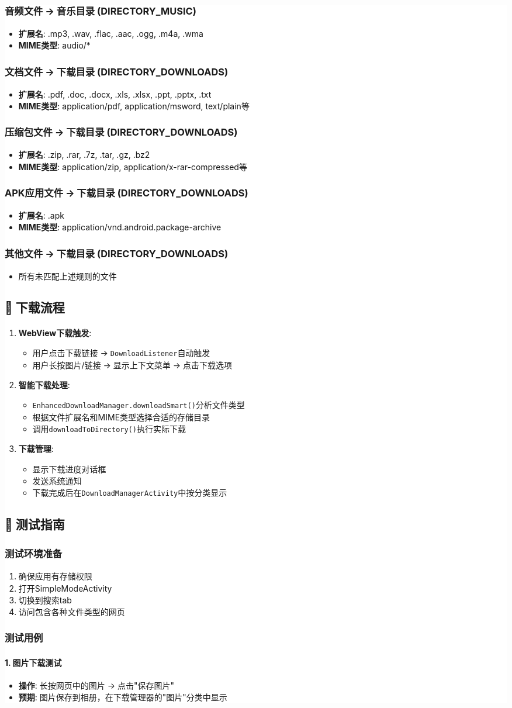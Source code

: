 ### 音频文件 → 音乐目录 (DIRECTORY_MUSIC)
- **扩展名**: .mp3, .wav, .flac, .aac, .ogg, .m4a, .wma
- **MIME类型**: audio/*

### 文档文件 → 下载目录 (DIRECTORY_DOWNLOADS)
- **扩展名**: .pdf, .doc, .docx, .xls, .xlsx, .ppt, .pptx, .txt
- **MIME类型**: application/pdf, application/msword, text/plain等

### 压缩包文件 → 下载目录 (DIRECTORY_DOWNLOADS)
- **扩展名**: .zip, .rar, .7z, .tar, .gz, .bz2
- **MIME类型**: application/zip, application/x-rar-compressed等

### APK应用文件 → 下载目录 (DIRECTORY_DOWNLOADS)
- **扩展名**: .apk
- **MIME类型**: application/vnd.android.package-archive

### 其他文件 → 下载目录 (DIRECTORY_DOWNLOADS)
- 所有未匹配上述规则的文件

## 🔄 下载流程

1. **WebView下载触发**:
   - 用户点击下载链接 → `DownloadListener`自动触发
   - 用户长按图片/链接 → 显示上下文菜单 → 点击下载选项

2. **智能下载处理**:
   - `EnhancedDownloadManager.downloadSmart()`分析文件类型
   - 根据文件扩展名和MIME类型选择合适的存储目录
   - 调用`downloadToDirectory()`执行实际下载

3. **下载管理**:
   - 显示下载进度对话框
   - 发送系统通知
   - 下载完成后在`DownloadManagerActivity`中按分类显示

## 🧪 测试指南

### 测试环境准备
1. 确保应用有存储权限
2. 打开SimpleModeActivity
3. 切换到搜索tab
4. 访问包含各种文件类型的网页

### 测试用例

#### 1. 图片下载测试
- **操作**: 长按网页中的图片 → 点击"保存图片"
- **预期**: 图片保存到相册，在下载管理器的"图片"分类中显示
